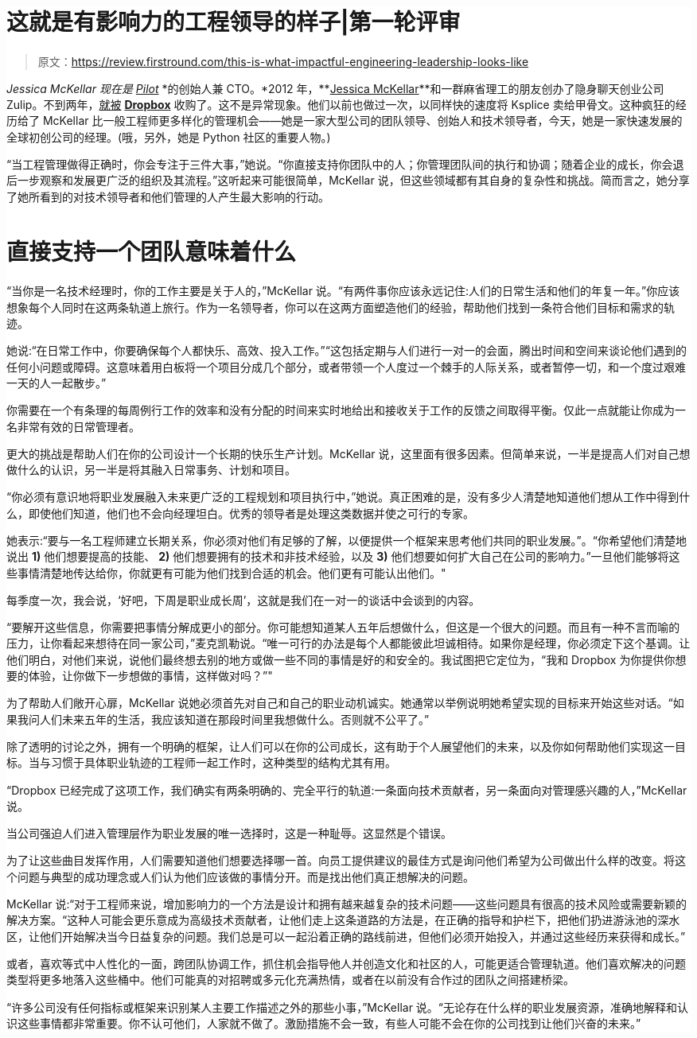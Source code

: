 # 这就是有影响力的工程领导的样子|第一轮评审

> 原文：<https://review.firstround.com/this-is-what-impactful-engineering-leadership-looks-like>

*Jessica McKellar 现在是* *[Pilot](https://pilot.com/ "null")* *的创始人兼 CTO。*2012 年，**[Jessica McKellar](https://twitter.com/jessicamckellar "null")**和一群麻省理工的朋友创办了隐身聊天创业公司 Zulip。不到两年，[就被](http://techcrunch.com/2014/03/17/dropbox-acquires-zulip-a-stealthy-workplace-chat-solution-still-in-private-beta/ "null") **[Dropbox](http://techcrunch.com/2014/03/17/dropbox-acquires-zulip-a-stealthy-workplace-chat-solution-still-in-private-beta/ "null")** 收购了。这不是异常现象。他们以前也做过一次，以同样快的速度将 Ksplice 卖给甲骨文。这种疯狂的经历给了 McKellar 比一般工程师更多样化的管理机会——她是一家大型公司的团队领导、创始人和技术领导者，今天，她是一家快速发展的全球初创公司的经理。(哦，另外，她是 Python 社区的重要人物。)

“当工程管理做得正确时，你会专注于三件大事，”她说。“你直接支持你团队中的人；你管理团队间的执行和协调；随着企业的成长，你会退后一步观察和发展更广泛的组织及其流程。”这听起来可能很简单，McKellar 说，但这些领域都有其自身的复杂性和挑战。简而言之，她分享了她所看到的对技术领导者和他们管理的人产生最大影响的行动。

# 直接支持一个团队意味着什么

“当你是一名技术经理时，你的工作主要是关于人的，”McKellar 说。“有两件事你应该永远记住:人们的日常生活和他们的年复一年。”你应该想象每个人同时在这两条轨道上旅行。作为一名领导者，你可以在这两方面塑造他们的经验，帮助他们找到一条符合他们目标和需求的轨迹。

她说:“在日常工作中，你要确保每个人都快乐、高效、投入工作。”“这包括定期与人们进行一对一的会面，腾出时间和空间来谈论他们遇到的任何小问题或障碍。这意味着用白板将一个项目分成几个部分，或者带领一个人度过一个棘手的人际关系，或者暂停一切，和一个度过艰难一天的人一起散步。”

你需要在一个有条理的每周例行工作的效率和没有分配的时间来实时地给出和接收关于工作的反馈之间取得平衡。仅此一点就能让你成为一名非常有效的日常管理者。

更大的挑战是帮助人们在你的公司设计一个长期的快乐生产计划。McKellar 说，这里面有很多因素。但简单来说，一半是提高人们对自己想做什么的认识，另一半是将其融入日常事务、计划和项目。

“你必须有意识地将职业发展融入未来更广泛的工程规划和项目执行中，”她说。真正困难的是，没有多少人清楚地知道他们想从工作中得到什么，即使他们知道，他们也不会向经理坦白。优秀的领导者是处理这类数据并使之可行的专家。

她表示:“要与一名工程师建立长期关系，你必须对他们有足够的了解，以便提供一个框架来思考他们共同的职业发展。”。“你希望他们清楚地说出 **1)** 他们想要提高的技能、 **2)** 他们想要拥有的技术和非技术经验，以及 **3)** 他们想要如何扩大自己在公司的影响力。”一旦他们能够将这些事情清楚地传达给你，你就更有可能为他们找到合适的机会。他们更有可能认出他们。"

每季度一次，我会说，‘好吧，下周是职业成长周’，这就是我们在一对一的谈话中会谈到的内容。

“要解开这些信息，你需要把事情分解成更小的部分。你可能想知道某人五年后想做什么，但这是一个很大的问题。而且有一种不言而喻的压力，让你看起来想待在同一家公司，”麦克凯勒说。“唯一可行的办法是每个人都能彼此坦诚相待。如果你是经理，你必须定下这个基调。让他们明白，对他们来说，说他们最终想去别的地方或做一些不同的事情是好的和安全的。我试图把它定位为，“我和 Dropbox 为你提供你想要的体验，让你做下一步想做的事情，这样做对吗？”"

为了帮助人们敞开心扉，McKellar 说她必须首先对自己和自己的职业动机诚实。她通常以举例说明她希望实现的目标来开始这些对话。“如果我问人们未来五年的生活，我应该知道在那段时间里我想做什么。否则就不公平了。”

除了透明的讨论之外，拥有一个明确的框架，让人们可以在你的公司成长，这有助于个人展望他们的未来，以及你如何帮助他们实现这一目标。当与习惯于具体职业轨迹的工程师一起工作时，这种类型的结构尤其有用。

“Dropbox 已经完成了这项工作，我们确实有两条明确的、完全平行的轨道:一条面向技术贡献者，另一条面向对管理感兴趣的人，”McKellar 说。

当公司强迫人们进入管理层作为职业发展的唯一选择时，这是一种耻辱。这显然是个错误。

为了让这些曲目发挥作用，人们需要知道他们想要选择哪一首。向员工提供建议的最佳方式是询问他们希望为公司做出什么样的改变。将这个问题与典型的成功理念或人们认为他们应该做的事情分开。而是找出他们真正想解决的问题。

McKellar 说:“对于工程师来说，增加影响力的一个方法是设计和拥有越来越复杂的技术问题——这些问题具有很高的技术风险或需要新颖的解决方案。“这种人可能会更乐意成为高级技术贡献者，让他们走上这条道路的方法是，在正确的指导和护栏下，把他们扔进游泳池的深水区，让他们开始解决当今日益复杂的问题。我们总是可以一起沿着正确的路线前进，但他们必须开始投入，并通过这些经历来获得和成长。”

或者，喜欢等式中人性化的一面，跨团队协调工作，抓住机会指导他人并创造文化和社区的人，可能更适合管理轨道。他们喜欢解决的问题类型将更多地落入这些桶中。他们可能真的对招聘或多元化充满热情，或者在以前没有合作过的团队之间搭建桥梁。

“许多公司没有任何指标或框架来识别某人主要工作描述之外的那些小事，”McKellar 说。“无论存在什么样的职业发展资源，准确地解释和认识这些事情都非常重要。你不认可他们，人家就不做了。激励措施不会一致，有些人可能不会在你的公司找到让他们兴奋的未来。”
